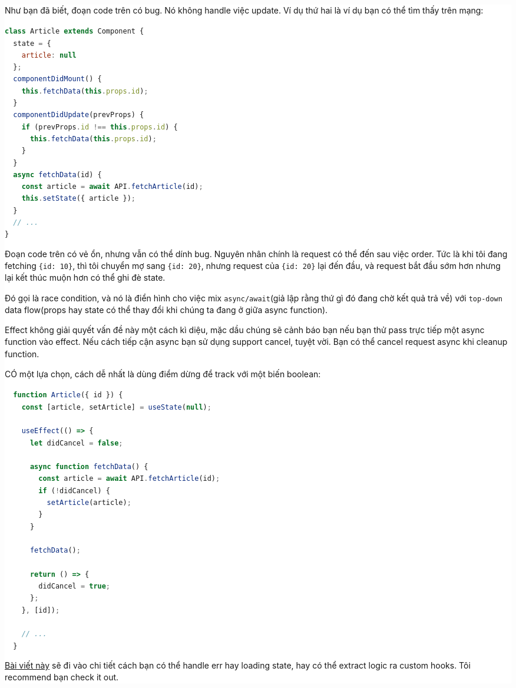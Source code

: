 Như bạn đã biết, đoạn code trên có bug. Nó không handle việc update. Ví dụ thứ hai là ví dụ bạn có thể tìm thấy trên mạng:
```js
class Article extends Component {
  state = {
    article: null
  };
  componentDidMount() {
    this.fetchData(this.props.id);
  }
  componentDidUpdate(prevProps) {
    if (prevProps.id !== this.props.id) {
      this.fetchData(this.props.id);
    }
  }
  async fetchData(id) {
    const article = await API.fetchArticle(id);
    this.setState({ article });
  }
  // ...
}
```

Đoạn code trên có vẻ ổn, nhưng vẫn có thể dính bug. Nguyên nhân chính là request có thể đến sau việc order. Tức là khi tôi đang fetching `{id: 10}`, thì tôi chuyển mợ sang `{id: 20}`, nhưng request của `{id: 20}` lại đến đầu, và request bắt đầu sớm hơn nhưng lại kết thúc muộn hơn có thể ghi đè state.

Đó gọi là race condition, và nó là điển hình cho việc mix `async/await`(giả lập rằng thứ gì đó đang chờ kết quả trả về) với `top-down` data flow(props hay state có thể thay đổi khi chúng ta đang ở giữa async function).

Effect không giải quyết vấn đề này một cách kì diệu, mặc dầu chúng sẽ cảnh báo bạn nếu bạn thử pass trực tiếp một async function vào effect.
Nếu cách tiếp cận async bạn sử dụng support cancel, tuyệt vời. Bạn có thể cancel request async khi cleanup function.

CÓ một lựa chọn, cách dễ nhất là dùng điểm dừng để track với một biến boolean:
```js
  function Article({ id }) {
    const [article, setArticle] = useState(null);

    useEffect(() => {
      let didCancel = false;

      async function fetchData() {
        const article = await API.fetchArticle(id);
        if (!didCancel) {
          setArticle(article);
        }
      }

      fetchData();

      return () => {
        didCancel = true;
      };
    }, [id]);

    // ...
  }
```
[Bài viết này](https://www.robinwieruch.de/react-hooks-fetch-data) sẽ đi vào chi tiết cách bạn có thể handle err hay loading state, hay có thể extract logic ra custom hooks. Tôi recommend bạn check it out.
